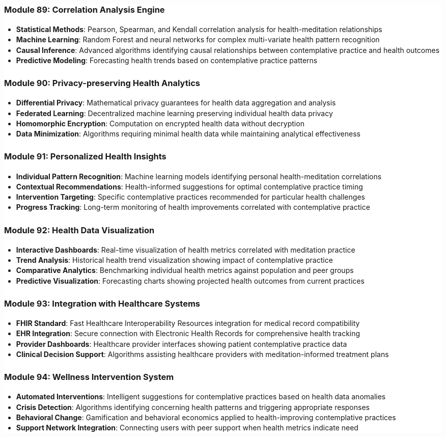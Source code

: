 ### Module 89: Correlation Analysis Engine
- **Statistical Methods**: Pearson, Spearman, and Kendall correlation analysis for health-meditation relationships
- **Machine Learning**: Random Forest and neural networks for complex multi-variate health pattern recognition
- **Causal Inference**: Advanced algorithms identifying causal relationships between contemplative practice and health outcomes
- **Predictive Modeling**: Forecasting health trends based on contemplative practice patterns

### Module 90: Privacy-preserving Health Analytics
- **Differential Privacy**: Mathematical privacy guarantees for health data aggregation and analysis
- **Federated Learning**: Decentralized machine learning preserving individual health data privacy
- **Homomorphic Encryption**: Computation on encrypted health data without decryption
- **Data Minimization**: Algorithms requiring minimal health data while maintaining analytical effectiveness

### Module 91: Personalized Health Insights
- **Individual Pattern Recognition**: Machine learning models identifying personal health-meditation correlations
- **Contextual Recommendations**: Health-informed suggestions for optimal contemplative practice timing
- **Intervention Targeting**: Specific contemplative practices recommended for particular health challenges
- **Progress Tracking**: Long-term monitoring of health improvements correlated with contemplative practice

### Module 92: Health Data Visualization
- **Interactive Dashboards**: Real-time visualization of health metrics correlated with meditation practice
- **Trend Analysis**: Historical health trend visualization showing impact of contemplative practice
- **Comparative Analytics**: Benchmarking individual health metrics against population and peer groups
- **Predictive Visualization**: Forecasting charts showing projected health outcomes from current practices

### Module 93: Integration with Healthcare Systems
- **FHIR Standard**: Fast Healthcare Interoperability Resources integration for medical record compatibility
- **EHR Integration**: Secure connection with Electronic Health Records for comprehensive health tracking
- **Provider Dashboards**: Healthcare provider interfaces showing patient contemplative practice data
- **Clinical Decision Support**: Algorithms assisting healthcare providers with meditation-informed treatment plans

### Module 94: Wellness Intervention System
- **Automated Interventions**: Intelligent suggestions for contemplative practices based on health data anomalies
- **Crisis Detection**: Algorithms identifying concerning health patterns and triggering appropriate responses
- **Behavioral Change**: Gamification and behavioral economics applied to health-improving contemplative practices
- **Support Network Integration**: Connecting users with peer support when health metrics indicate need
